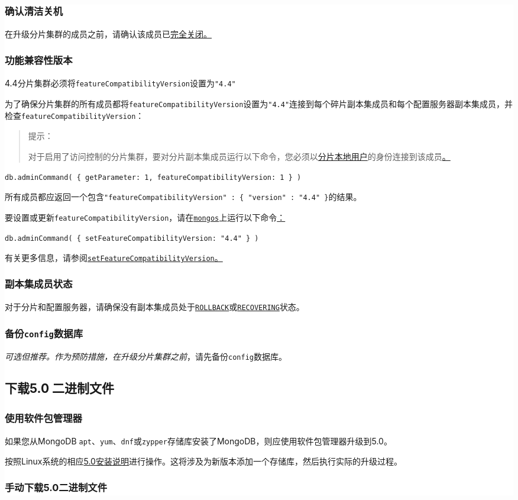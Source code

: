 ### 确认清洁关机

在升级分片集群的成员之前，请确认该成员已[完全关闭。](https://www.mongodb.com/docs/upcoming/tutorial/manage-mongodb-processes/#std-label-terminate-mongod-processes)

### 功能兼容性版本

4.4分片集群必须将`featureCompatibilityVersion`设置为`"4.4"`

为了确保分片集群的所有成员都将`featureCompatibilityVersion`设置为`"4.4"`连接到每个碎片副本集成员和每个配置服务器副本集成员，并检查`featureCompatibilityVersion`：

> 提示：
>
> 对于启用了访问控制的分片集群，要对分片副本集成员运行以下命令，您必须以[分片本地用户](https://www.mongodb.com/docs/upcoming/core/security-users/#std-label-shard-local-users)的身份连接到该成员[。](https://www.mongodb.com/docs/upcoming/core/security-users/#std-label-shard-local-users)

``` 
db.adminCommand( { getParameter: 1, featureCompatibilityVersion: 1 } )
```

所有成员都应返回一个包含`"featureCompatibilityVersion" : { "version" : "4.4" }`的结果。

要设置或更新`featureCompatibilityVersion`，请在[`mongos`](https://www.mongodb.com/docs/upcoming/reference/program/mongos/#mongodb-binary-bin.mongos)上运行以下命令[：](https://www.mongodb.com/docs/upcoming/reference/program/mongos/#mongodb-binary-bin.mongos)

```
db.adminCommand( { setFeatureCompatibilityVersion: "4.4" } )
```

有关更多信息，请参阅[`setFeatureCompatibilityVersion`。](https://www.mongodb.com/docs/upcoming/reference/command/setFeatureCompatibilityVersion/#mongodb-dbcommand-dbcmd.setFeatureCompatibilityVersion)

### 副本集成员状态

对于分片和配置服务器，请确保没有副本集成员处于[`ROLLBACK`](https://www.mongodb.com/docs/upcoming/reference/replica-states/#mongodb-replstate-replstate.ROLLBACK)或[`RECOVERING`](https://www.mongodb.com/docs/upcoming/reference/replica-states/#mongodb-replstate-replstate.RECOVERING)状态。

### 备份`config`数据库

*可选但推荐。*作为预防措施，在升级分片集群*之前*，请先备份`config`数据库。

## 下载5.0 二进制文件

### 使用软件包管理器

如果您从MongoDB `apt`、`yum`、`dnf`或`zypper`存储库安装了MongoDB，则应使用软件包管理器升级到5.0。

按照Linux系统的相应[5.0安装说明](https://www.mongodb.com/docs/upcoming/installation/#std-label-tutorial-installation)进行操作。这将涉及为新版本添加一个存储库，然后执行实际的升级过程。

### 手动下载5.0二进制文件
